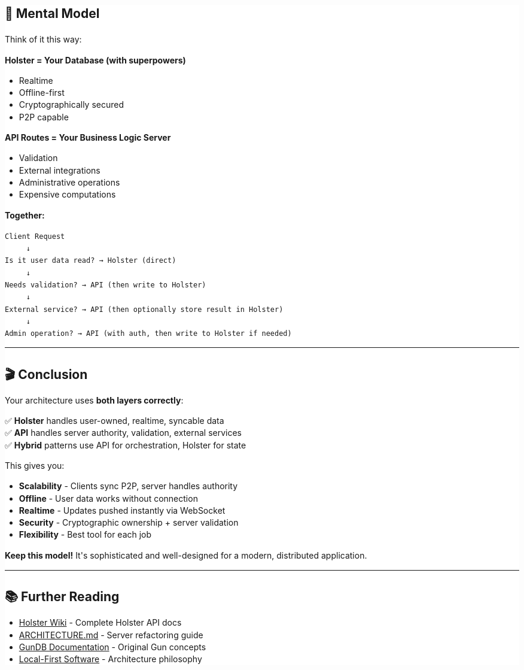
## 📖 Mental Model

Think of it this way:

**Holster = Your Database (with superpowers)**
- Realtime
- Offline-first  
- Cryptographically secured
- P2P capable

**API Routes = Your Business Logic Server**
- Validation
- External integrations
- Administrative operations
- Expensive computations

**Together:**
```
Client Request
     ↓
Is it user data read? → Holster (direct)
     ↓
Needs validation? → API (then write to Holster)
     ↓
External service? → API (then optionally store result in Holster)
     ↓
Admin operation? → API (with auth, then write to Holster if needed)
```

---

## 🎬 Conclusion

Your architecture uses **both layers correctly**:

✅ **Holster** handles user-owned, realtime, syncable data  
✅ **API** handles server authority, validation, external services  
✅ **Hybrid** patterns use API for orchestration, Holster for state

This gives you:
- **Scalability** - Clients sync P2P, server handles authority
- **Offline** - User data works without connection
- **Realtime** - Updates pushed instantly via WebSocket
- **Security** - Cryptographic ownership + server validation
- **Flexibility** - Best tool for each job

**Keep this model!** It's sophisticated and well-designed for a modern, distributed application.

---

## 📚 Further Reading

- [Holster Wiki](../holster.wiki/) - Complete Holster API docs
- [ARCHITECTURE.md](../src/lib/server/ARCHITECTURE.md) - Server refactoring guide
- [GunDB Documentation](https://gun.eco/docs/) - Original Gun concepts
- [Local-First Software](https://www.inkandswitch.com/local-first/) - Architecture philosophy

